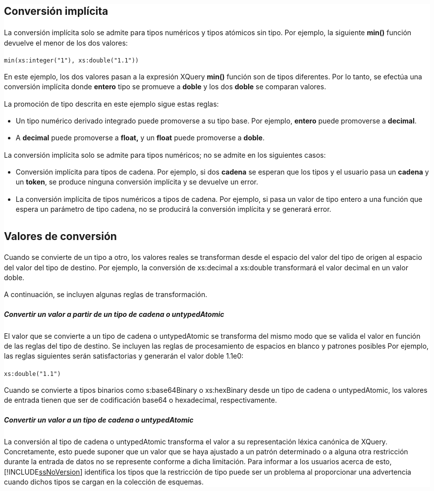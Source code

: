 ## <a name="implicit-casting"></a>Conversión implícita  
 La conversión implícita solo se admite para tipos numéricos y tipos atómicos sin tipo. Por ejemplo, la siguiente **min()** función devuelve el menor de los dos valores:  
  
```  
min(xs:integer("1"), xs:double("1.1"))  
```  
  
 En este ejemplo, los dos valores pasan a la expresión XQuery **min()** función son de tipos diferentes. Por lo tanto, se efectúa una conversión implícita donde **entero** tipo se promueve a **doble** y los dos **doble** se comparan valores.  
  
 La promoción de tipo descrita en este ejemplo sigue estas reglas:  
  
-   Un tipo numérico derivado integrado puede promoverse a su tipo base. Por ejemplo, **entero** puede promoverse a **decimal**.  
  
-   A **decimal** puede promoverse a **float,** y un **float** puede promoverse a **doble**.  
  
 La conversión implícita solo se admite para tipos numéricos; no se admite en los siguientes casos:  
  
-   Conversión implícita para tipos de cadena. Por ejemplo, si dos **cadena** se esperan que los tipos y el usuario pasa un **cadena** y un **token**, se produce ninguna conversión implícita y se devuelve un error.  
  
-   La conversión implícita de tipos numéricos a tipos de cadena. Por ejemplo, si pasa un valor de tipo entero a una función que espera un parámetro de tipo cadena, no se producirá la conversión implícita y se generará error.  
  
## <a name="casting-values"></a>Valores de conversión  
 Cuando se convierte de un tipo a otro, los valores reales se transforman desde el espacio del valor del tipo de origen al espacio del valor del tipo de destino. Por ejemplo, la conversión de xs:decimal a xs:double transformará el valor decimal en un valor doble.  
  
 A continuación, se incluyen algunas reglas de transformación.  
  
##### <a name="casting-a-value-from-a-string-or-untypedatomic-type"></a>Convertir un valor a partir de un tipo de cadena o untypedAtomic  
 El valor que se convierte a un tipo de cadena o untypedAtomic se transforma del mismo modo que se valida el valor en función de las reglas del tipo de destino. Se incluyen las reglas de procesamiento de espacios en blanco y patrones posibles Por ejemplo, las reglas siguientes serán satisfactorias y generarán el valor doble 1.1e0:  
  
 `xs:double("1.1")`  
  
 Cuando se convierte a tipos binarios como s:base64Binary o xs:hexBinary desde un tipo de cadena o untypedAtomic, los valores de entrada tienen que ser de codificación base64 o hexadecimal, respectivamente.  
  
##### <a name="casting-a-value-to-a-string-or-untypedatomic-type"></a>Convertir un valor a un tipo de cadena o untypedAtomic  
 La conversión al tipo de cadena o untypedAtomic transforma el valor a su representación léxica canónica de XQuery. Concretamente, esto puede suponer que un valor que se haya ajustado a un patrón determinado o a alguna otra restricción durante la entrada de datos no se represente conforme a dicha limitación.  Para informar a los usuarios acerca de esto, [!INCLUDE[ssNoVersion](../includes/ssnoversion-md.md)] identifica los tipos que la restricción de tipo puede ser un problema al proporcionar una advertencia cuando dichos tipos se cargan en la colección de esquemas.  
  